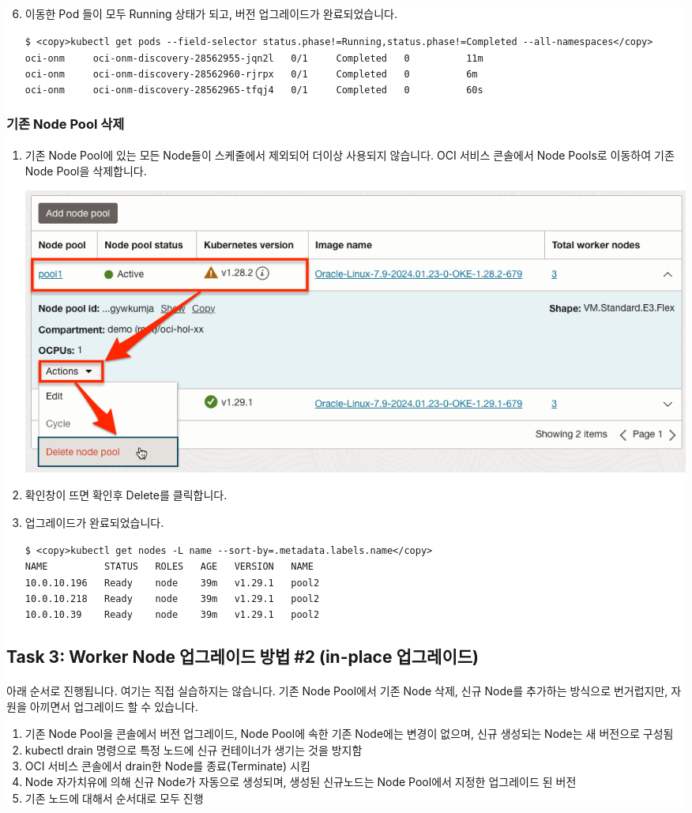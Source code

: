 6. 이동한 Pod 들이 모두 Running 상태가 되고, 버전 업그레이드가 완료되었습니다.

    ```
    $ <copy>kubectl get pods --field-selector status.phase!=Running,status.phase!=Completed --all-namespaces</copy>
    oci-onm     oci-onm-discovery-28562955-jqn2l   0/1     Completed   0          11m
    oci-onm     oci-onm-discovery-28562960-rjrpx   0/1     Completed   0          6m
    oci-onm     oci-onm-discovery-28562965-tfqj4   0/1     Completed   0          60s
    ```

### 기존 Node Pool 삭제

1. 기존 Node Pool에 있는 모든 Node들이 스케줄에서 제외되어 더이상 사용되지 않습니다. OCI 서비스 콘솔에서  Node Pools로 이동하여 기존 Node Pool을 삭제합니다.

    ![Delete Node Pool](images/delete-node-pool.png)

2. 확인창이 뜨면 확인후 Delete를 클릭합니다.

3. 업그레이드가 완료되었습니다.

    ````
    $ <copy>kubectl get nodes -L name --sort-by=.metadata.labels.name</copy>
    NAME          STATUS   ROLES   AGE   VERSION   NAME
    10.0.10.196   Ready    node    39m   v1.29.1   pool2
    10.0.10.218   Ready    node    39m   v1.29.1   pool2
    10.0.10.39    Ready    node    39m   v1.29.1   pool2    
    ````

## Task 3: Worker Node 업그레이드 방법 #2 (in-place 업그레이드)

아래 순서로 진행됩니다. 여기는 직접 실습하지는 않습니다. 기존 Node Pool에서 기존 Node 삭제, 신규 Node를 추가하는 방식으로 번거럽지만, 자원을 아끼면서 업그레이드 할 수 있습니다.

1. 기존 Node Pool을 콘솔에서 버전 업그레이드, Node Pool에 속한 기존 Node에는 변경이 없으며, 신규 생성되는 Node는 새 버전으로 구성됨
2. kubectl drain 명령으로 특정 노드에 신규 컨테이너가 생기는 것을 방지함
3. OCI 서비스 콘솔에서 drain한 Node를 종료(Terminate) 시킴
4. Node 자가치유에 의해 신규 Node가 자동으로 생성되며, 생성된 신규노드는 Node Pool에서 지정한 업그레이드 된 버전
5. 기존 노드에 대해서 순서대로 모두 진행
